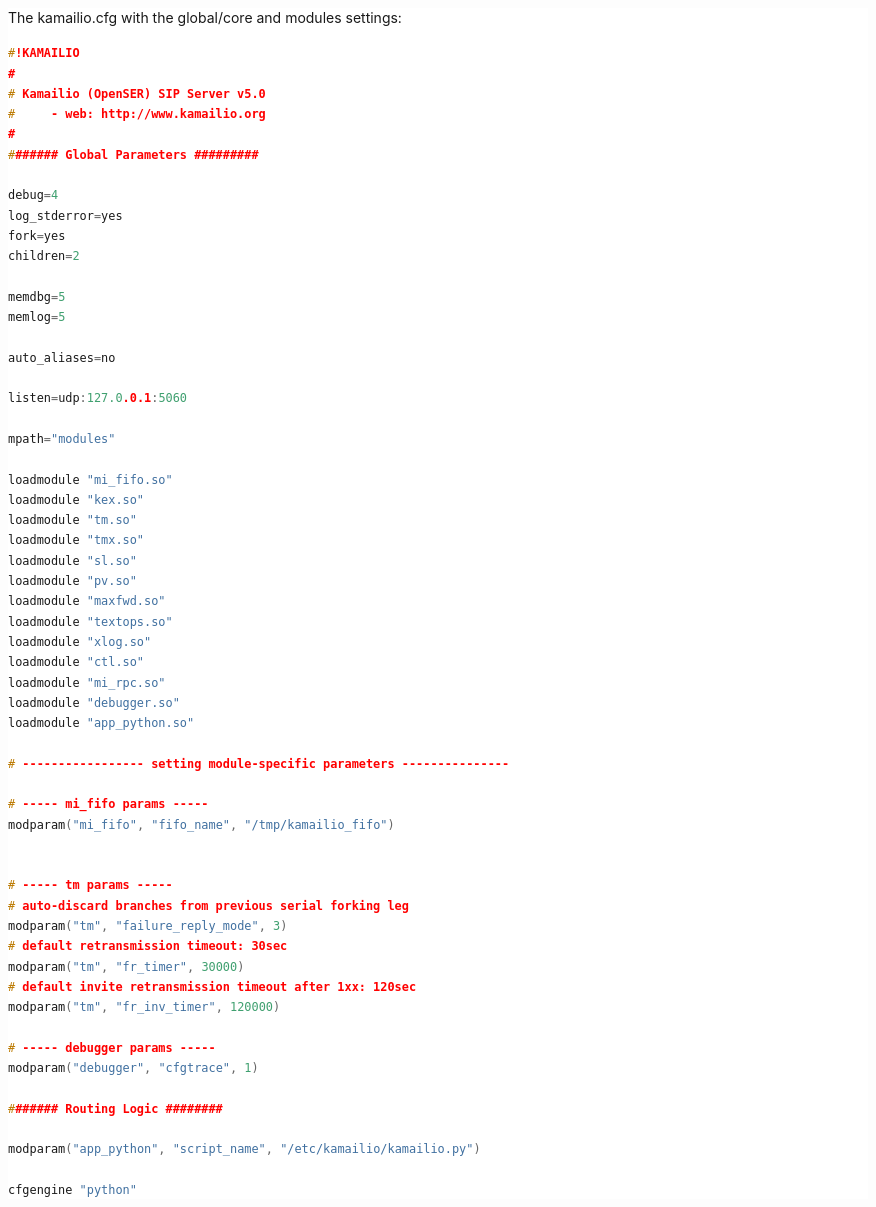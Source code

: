 The kamailio.cfg with the global/core and modules settings:

``` c
#!KAMAILIO
#
# Kamailio (OpenSER) SIP Server v5.0
#     - web: http://www.kamailio.org
#
####### Global Parameters #########

debug=4
log_stderror=yes
fork=yes
children=2

memdbg=5
memlog=5

auto_aliases=no

listen=udp:127.0.0.1:5060

mpath="modules"

loadmodule "mi_fifo.so"
loadmodule "kex.so"
loadmodule "tm.so"
loadmodule "tmx.so"
loadmodule "sl.so"
loadmodule "pv.so"
loadmodule "maxfwd.so"
loadmodule "textops.so"
loadmodule "xlog.so"
loadmodule "ctl.so"
loadmodule "mi_rpc.so"
loadmodule "debugger.so"
loadmodule "app_python.so"

# ----------------- setting module-specific parameters ---------------

# ----- mi_fifo params -----
modparam("mi_fifo", "fifo_name", "/tmp/kamailio_fifo")


# ----- tm params -----
# auto-discard branches from previous serial forking leg
modparam("tm", "failure_reply_mode", 3)
# default retransmission timeout: 30sec
modparam("tm", "fr_timer", 30000)
# default invite retransmission timeout after 1xx: 120sec
modparam("tm", "fr_inv_timer", 120000)

# ----- debugger params -----
modparam("debugger", "cfgtrace", 1)

####### Routing Logic ########

modparam("app_python", "script_name", "/etc/kamailio/kamailio.py")

cfgengine "python"
```
